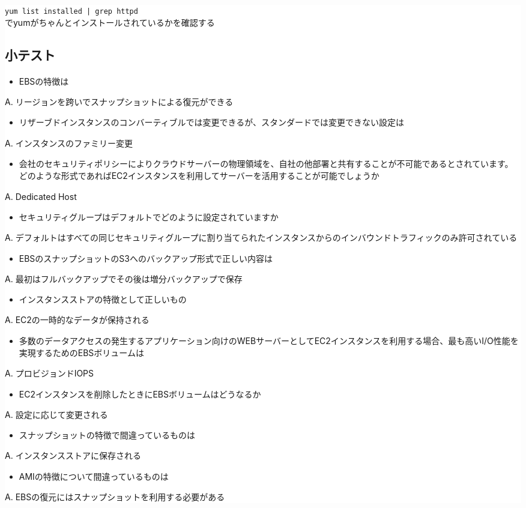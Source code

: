 `yum list installed | grep httpd`  
でyumがちゃんとインストールされているかを確認する

## 小テスト

- EBSの特徴は

A. リージョンを跨いでスナップショットによる復元ができる

- リザーブドインスタンスのコンバーティブルでは変更できるが、スタンダードでは変更できない設定は

A. インスタンスのファミリー変更

- 会社のセキュリティポリシーによりクラウドサーバーの物理領域を、自社の他部署と共有することが不可能であるとされています。どのような形式であればEC2インスタンスを利用してサーバーを活用することが可能でしょうか

A. Dedicated Host

- セキュリティグループはデフォルトでどのように設定されていますか

A. デフォルトはすべての同じセキュリティグループに割り当てられたインスタンスからのインバウンドトラフィックのみ許可されている

- EBSのスナップショットのS3へのバックアップ形式で正しい内容は

A. 最初はフルバックアップでその後は増分バックアップで保存

- インスタンスストアの特徴として正しいもの

A. EC2の一時的なデータが保持される

- 多数のデータアクセスの発生するアプリケーション向けのWEBサーバーとしてEC2インスタンスを利用する場合、最も高いI/O性能を実現するためのEBSボリュームは

A. プロビジョンドIOPS

- EC2インスタンスを削除したときにEBSボリュームはどうなるか

A. 設定に応じて変更される

- スナップショットの特徴で間違っているものは

A. インスタンスストアに保存される

- AMIの特徴について間違っているものは

A. EBSの復元にはスナップショットを利用する必要がある
